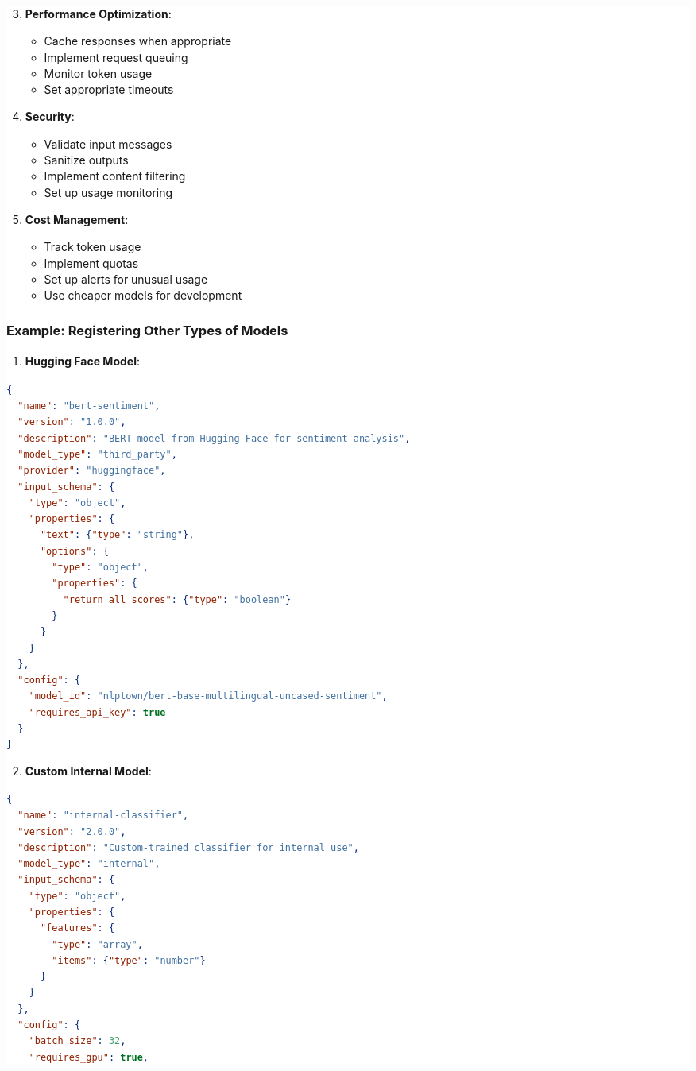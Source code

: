 3. **Performance Optimization**:
   - Cache responses when appropriate
   - Implement request queuing
   - Monitor token usage
   - Set appropriate timeouts

4. **Security**:
   - Validate input messages
   - Sanitize outputs
   - Implement content filtering
   - Set up usage monitoring

5. **Cost Management**:
   - Track token usage
   - Implement quotas
   - Set up alerts for unusual usage
   - Use cheaper models for development

### Example: Registering Other Types of Models

1. **Hugging Face Model**:
```json
{
  "name": "bert-sentiment",
  "version": "1.0.0",
  "description": "BERT model from Hugging Face for sentiment analysis",
  "model_type": "third_party",
  "provider": "huggingface",
  "input_schema": {
    "type": "object",
    "properties": {
      "text": {"type": "string"},
      "options": {
        "type": "object",
        "properties": {
          "return_all_scores": {"type": "boolean"}
        }
      }
    }
  },
  "config": {
    "model_id": "nlptown/bert-base-multilingual-uncased-sentiment",
    "requires_api_key": true
  }
}
```

2. **Custom Internal Model**:
```json
{
  "name": "internal-classifier",
  "version": "2.0.0",
  "description": "Custom-trained classifier for internal use",
  "model_type": "internal",
  "input_schema": {
    "type": "object",
    "properties": {
      "features": {
        "type": "array",
        "items": {"type": "number"}
      }
    }
  },
  "config": {
    "batch_size": 32,
    "requires_gpu": true,
```